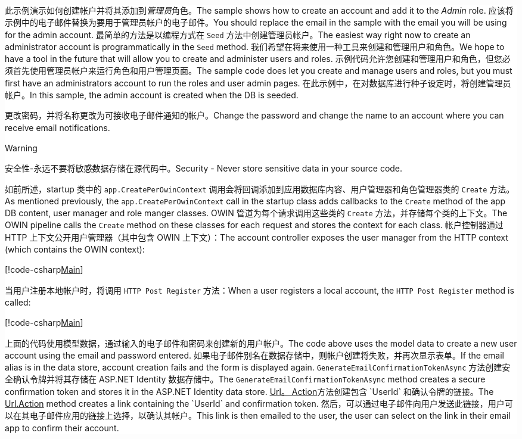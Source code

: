 <span data-ttu-id="2b6b5-208">此示例演示如何创建帐户并将其添加到*管理员*角色。</span><span class="sxs-lookup"><span data-stu-id="2b6b5-208">The sample shows how to create an account and add it to the *Admin* role.</span></span> <span data-ttu-id="2b6b5-209">应该将示例中的电子邮件替换为要用于管理员帐户的电子邮件。</span><span class="sxs-lookup"><span data-stu-id="2b6b5-209">You should replace the email in the sample with the email you will be using for the admin account.</span></span> <span data-ttu-id="2b6b5-210">最简单的方法是以编程方式在 `Seed` 方法中创建管理员帐户。</span><span class="sxs-lookup"><span data-stu-id="2b6b5-210">The easiest way right now to create an administrator account is programmatically in the `Seed` method.</span></span> <span data-ttu-id="2b6b5-211">我们希望在将来使用一种工具来创建和管理用户和角色。</span><span class="sxs-lookup"><span data-stu-id="2b6b5-211">We hope to have a tool in the future that will allow you to create and administer users and roles.</span></span> <span data-ttu-id="2b6b5-212">示例代码允许您创建和管理用户和角色，但您必须首先使用管理员帐户来运行角色和用户管理页面。</span><span class="sxs-lookup"><span data-stu-id="2b6b5-212">The sample code does let you create and manage users and roles, but you must first have an administrators account to run the roles and user admin pages.</span></span> <span data-ttu-id="2b6b5-213">在此示例中，在对数据库进行种子设定时，将创建管理员帐户。</span><span class="sxs-lookup"><span data-stu-id="2b6b5-213">In this sample, the admin account is created when the DB is seeded.</span></span>

<span data-ttu-id="2b6b5-214">更改密码，并将名称更改为可接收电子邮件通知的帐户。</span><span class="sxs-lookup"><span data-stu-id="2b6b5-214">Change the password and change the name to an account where you can receive email notifications.</span></span>

> [!WARNING]
> <span data-ttu-id="2b6b5-215">安全性-永远不要将敏感数据存储在源代码中。</span><span class="sxs-lookup"><span data-stu-id="2b6b5-215">Security - Never store sensitive data in your source code.</span></span>

<span data-ttu-id="2b6b5-216">如前所述，startup 类中的 `app.CreatePerOwinContext` 调用会将回调添加到应用数据库内容、用户管理器和角色管理器类的 `Create` 方法。</span><span class="sxs-lookup"><span data-stu-id="2b6b5-216">As mentioned previously, the `app.CreatePerOwinContext` call in the startup class adds callbacks to the `Create` method of the app DB content, user manager and role manger classes.</span></span> <span data-ttu-id="2b6b5-217">OWIN 管道为每个请求调用这些类的 `Create` 方法，并存储每个类的上下文。</span><span class="sxs-lookup"><span data-stu-id="2b6b5-217">The OWIN pipeline calls the `Create` method on these classes for each request and stores the context for each class.</span></span> <span data-ttu-id="2b6b5-218">帐户控制器通过 HTTP 上下文公开用户管理器（其中包含 OWIN 上下文）：</span><span class="sxs-lookup"><span data-stu-id="2b6b5-218">The account controller exposes the user manager from the HTTP context (which contains the OWIN context):</span></span>

[!code-csharp[Main](account-confirmation-and-password-recovery-with-aspnet-identity/samples/sample5.cs)]

<span data-ttu-id="2b6b5-219">当用户注册本地帐户时，将调用 `HTTP Post Register` 方法：</span><span class="sxs-lookup"><span data-stu-id="2b6b5-219">When a user registers a local account, the `HTTP Post Register` method is called:</span></span>

[!code-csharp[Main](account-confirmation-and-password-recovery-with-aspnet-identity/samples/sample6.cs)]

<span data-ttu-id="2b6b5-220">上面的代码使用模型数据，通过输入的电子邮件和密码来创建新的用户帐户。</span><span class="sxs-lookup"><span data-stu-id="2b6b5-220">The code above uses the model data to create a new user account using the email and password entered.</span></span> <span data-ttu-id="2b6b5-221">如果电子邮件别名在数据存储中，则帐户创建将失败，并再次显示表单。</span><span class="sxs-lookup"><span data-stu-id="2b6b5-221">If the email alias is in the data store, account creation fails and the form is displayed again.</span></span> <span data-ttu-id="2b6b5-222">`GenerateEmailConfirmationTokenAsync` 方法创建安全确认令牌并将其存储在 ASP.NET Identity 数据存储中。</span><span class="sxs-lookup"><span data-stu-id="2b6b5-222">The `GenerateEmailConfirmationTokenAsync` method creates a secure confirmation token and stores it in the ASP.NET Identity data store.</span></span> <span data-ttu-id="2b6b5-223">[Url。 Action](https://msdn.microsoft.com/library/dd505232(v=vs.118).aspx)方法创建包含 `UserId` 和确认令牌的链接。</span><span class="sxs-lookup"><span data-stu-id="2b6b5-223">The [Url.Action](https://msdn.microsoft.com/library/dd505232(v=vs.118).aspx) method creates a link containing the `UserId` and confirmation token.</span></span> <span data-ttu-id="2b6b5-224">然后，可以通过电子邮件向用户发送此链接，用户可以在其电子邮件应用的链接上选择，以确认其帐户。</span><span class="sxs-lookup"><span data-stu-id="2b6b5-224">This link is then emailed to the user, the user can select on the link in their email app to confirm their account.</span></span>
